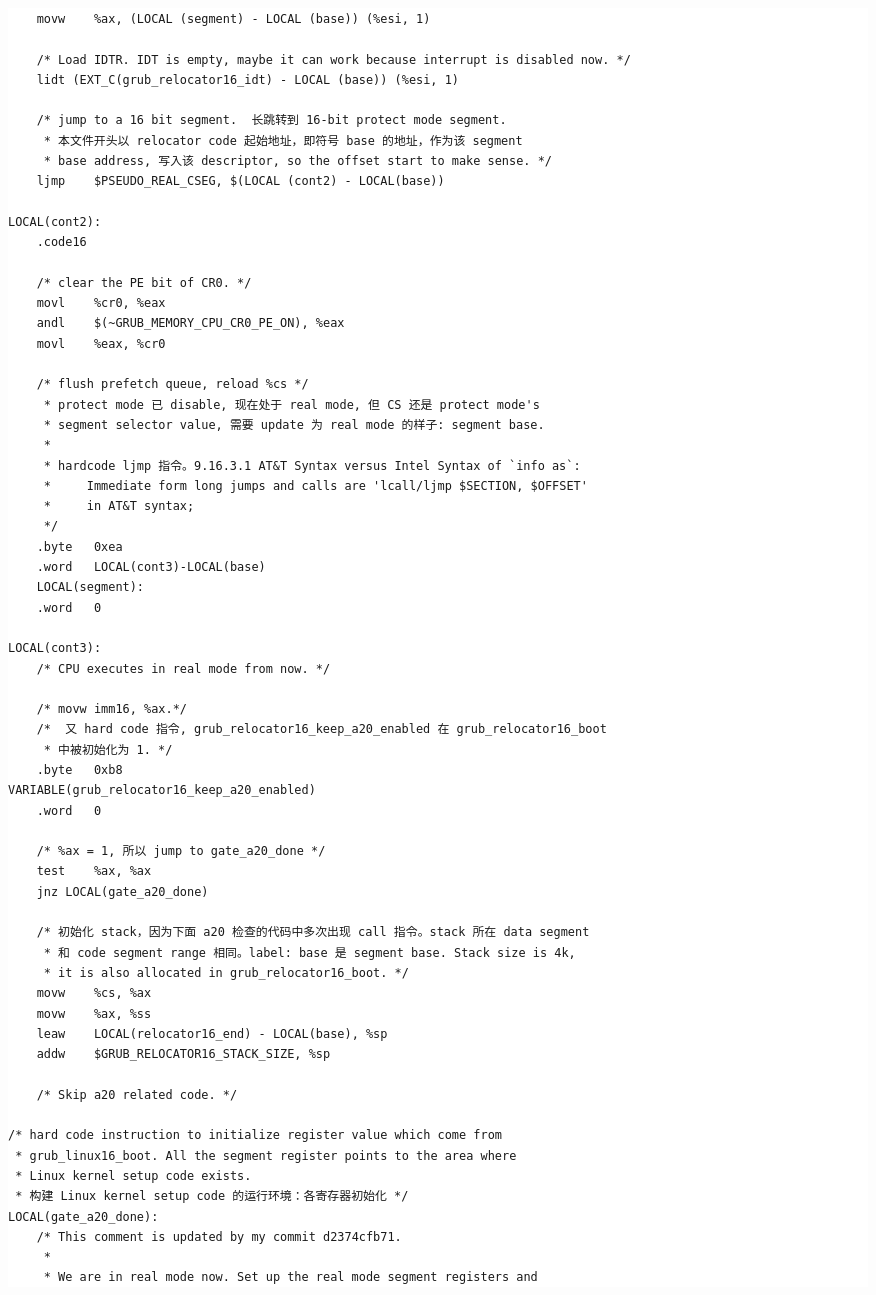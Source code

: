 ```assembly
	movw	%ax, (LOCAL (segment) - LOCAL (base)) (%esi, 1)

	/* Load IDTR. IDT is empty, maybe it can work because interrupt is disabled now. */
	lidt (EXT_C(grub_relocator16_idt) - LOCAL (base)) (%esi, 1)

	/* jump to a 16 bit segment.  长跳转到 16-bit protect mode segment.
	 * 本文件开头以 relocator code 起始地址，即符号 base 的地址，作为该 segment
	 * base address, 写入该 descriptor, so the offset start to make sense. */
	ljmp	$PSEUDO_REAL_CSEG, $(LOCAL (cont2) - LOCAL(base))

LOCAL(cont2):
	.code16

	/* clear the PE bit of CR0. */
	movl	%cr0, %eax
	andl 	$(~GRUB_MEMORY_CPU_CR0_PE_ON), %eax
	movl	%eax, %cr0

	/* flush prefetch queue, reload %cs */
	 * protect mode 已 disable, 现在处于 real mode, 但 CS 还是 protect mode's
	 * segment selector value, 需要 update 为 real mode 的样子: segment base.
	 *
	 * hardcode ljmp 指令。9.16.3.1 AT&T Syntax versus Intel Syntax of `info as`:
	 *     Immediate form long jumps and calls are 'lcall/ljmp $SECTION, $OFFSET'
	 *     in AT&T syntax;
	 */
	.byte	0xea
	.word 	LOCAL(cont3)-LOCAL(base)
	LOCAL(segment):
	.word	0

LOCAL(cont3):
	/* CPU executes in real mode from now. */

	/* movw imm16, %ax.*/
	/*  又 hard code 指令, grub_relocator16_keep_a20_enabled 在 grub_relocator16_boot
	 * 中被初始化为 1. */
	.byte	0xb8
VARIABLE(grub_relocator16_keep_a20_enabled)
	.word	0

	/* %ax = 1, 所以 jump to gate_a20_done */
	test	%ax, %ax
	jnz	LOCAL(gate_a20_done)

	/* 初始化 stack，因为下面 a20 检查的代码中多次出现 call 指令。stack 所在 data segment
	 * 和 code segment range 相同。label: base 是 segment base. Stack size is 4k,
	 * it is also allocated in grub_relocator16_boot. */
	movw    %cs, %ax
	movw    %ax, %ss
	leaw    LOCAL(relocator16_end) - LOCAL(base), %sp
	addw    $GRUB_RELOCATOR16_STACK_SIZE, %sp

	/* Skip a20 related code. */

/* hard code instruction to initialize register value which come from
 * grub_linux16_boot. All the segment register points to the area where
 * Linux kernel setup code exists.
 * 构建 Linux kernel setup code 的运行环境：各寄存器初始化 */
LOCAL(gate_a20_done):
	/* This comment is updated by my commit d2374cfb71.
	 *
	 * We are in real mode now. Set up the real mode segment registers and
```